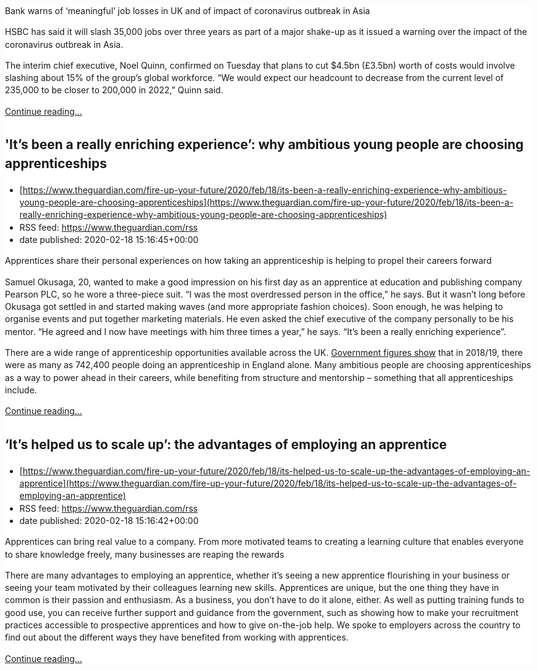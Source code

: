<p>Bank warns of ‘meaningful’ job losses in UK and of impact of coronavirus outbreak in Asia</p><p>HSBC has said it will slash 35,000 jobs over three years as part of a major shake-up as it issued a warning over the impact of the coronavirus outbreak in Asia.</p><p>The interim chief executive, Noel Quinn, confirmed on Tuesday that plans to cut $4.5bn (£3.5bn) worth of costs would involve slashing about 15% of the group’s global workforce. “We would expect our headcount to decrease from the current level of 235,000 to be closer to 200,000 in 2022,” Quinn said.</p> <a href="https://www.theguardian.com/business/2020/feb/18/hsbc-to-cut-35000-jobs-worldwide-as-profits-plunge-coronavirus">Continue reading...</a>

## 'It’s been a really enriching experience’: why ambitious young people are choosing apprenticeships
 - [https://www.theguardian.com/fire-up-your-future/2020/feb/18/its-been-a-really-enriching-experience-why-ambitious-young-people-are-choosing-apprenticeships](https://www.theguardian.com/fire-up-your-future/2020/feb/18/its-been-a-really-enriching-experience-why-ambitious-young-people-are-choosing-apprenticeships)
 - RSS feed: https://www.theguardian.com/rss
 - date published: 2020-02-18 15:16:45+00:00

<p>Apprentices share their personal experiences on how taking an apprenticeship is helping to propel their careers forward</p><p>Samuel Okusaga, 20, wanted to make a good impression on his first day as an apprentice at education and publishing company Pearson PLC, so he wore a three-piece suit. “I was the most overdressed person in the office,” he says. But it wasn’t long before Okusaga got settled in and started making waves (and more appropriate fashion choices). Soon enough, he was helping to organise events and put together marketing materials. He even asked the chief executive of the company personally to be his mentor. “He agreed and I now have meetings with him three times a year,” he says. “It’s been a really enriching experience”.</p><p>There are a wide range of apprenticeship opportunities available across the UK. <a href="https://researchbriefings.parliament.uk/ResearchBriefing/Summary/SN06113" rel="nofollow">Government figures show</a> that in 2018/19, there were as many as 742,400 people doing an apprenticeship in England alone. Many ambitious people are choosing apprenticeships as a way to power ahead in their careers,<strong> </strong>while benefiting from structure and mentorship – something that all apprenticeships include.</p> <a href="https://www.theguardian.com/fire-up-your-future/2020/feb/18/its-been-a-really-enriching-experience-why-ambitious-young-people-are-choosing-apprenticeships">Continue reading...</a>

## ‘It’s helped us to scale up’: the advantages of employing an apprentice
 - [https://www.theguardian.com/fire-up-your-future/2020/feb/18/its-helped-us-to-scale-up-the-advantages-of-employing-an-apprentice](https://www.theguardian.com/fire-up-your-future/2020/feb/18/its-helped-us-to-scale-up-the-advantages-of-employing-an-apprentice)
 - RSS feed: https://www.theguardian.com/rss
 - date published: 2020-02-18 15:16:42+00:00

<p>Apprentices can bring real value to a company. From more motivated teams to creating a learning culture that enables everyone to share knowledge freely, many businesses are reaping the rewards</p><p>There are many advantages to employing an apprentice, whether it’s seeing a new apprentice flourishing in your business or seeing your team motivated by their colleagues learning new skills. Apprentices are unique, but the one thing they have in common is their passion and enthusiasm. As a business, you don’t have to do it alone, either. As well as putting training funds to good use, you can receive further support and guidance from the government, such as showing how to make your recruitment practices accessible to prospective apprentices and how to give on-the-job help. We spoke to employers across the country to find out about the different ways they have benefited from working with apprentices.</p> <a href="https://www.theguardian.com/fire-up-your-future/2020/feb/18/its-helped-us-to-scale-up-the-advantages-of-employing-an-apprentice">Continue reading...</a>

